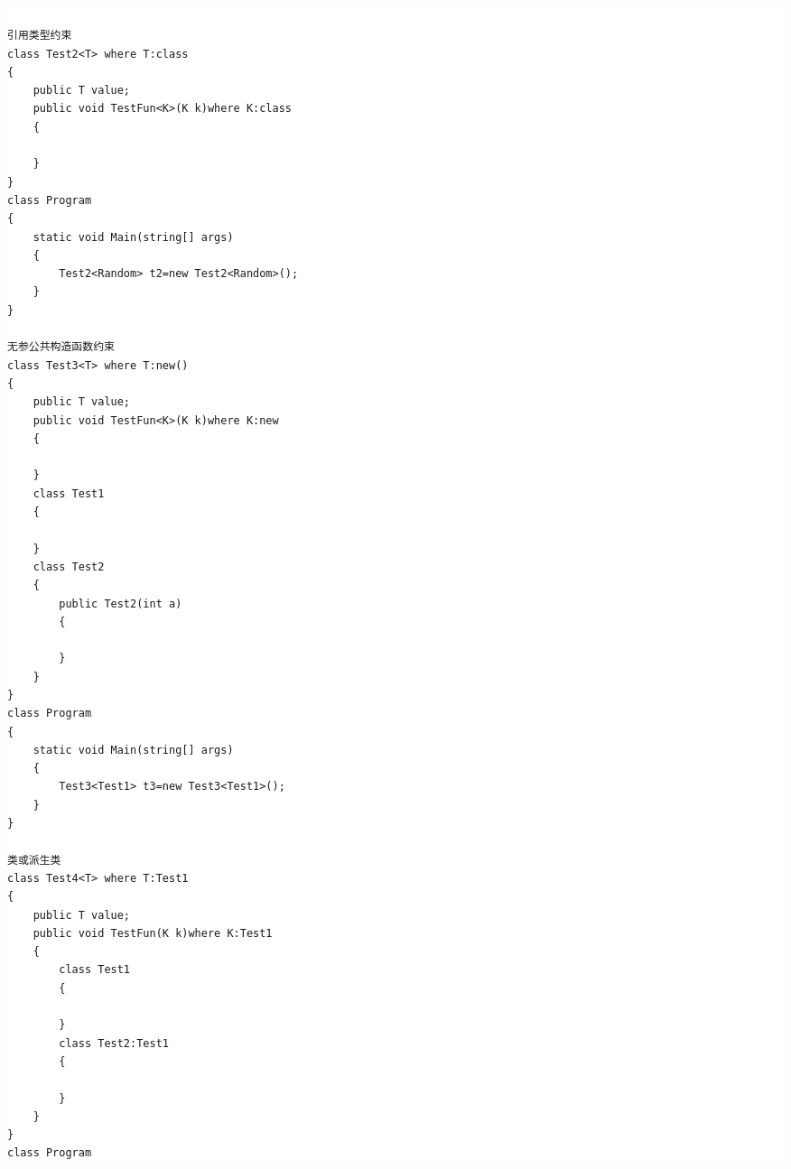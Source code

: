 ```

引用类型约束
class Test2<T> where T:class
{
	public T value;
	public void TestFun<K>(K k)where K:class
	{
		
	}
}
class Program
{
	static void Main(string[] args)
	{
		Test2<Random> t2=new Test2<Random>();
	}
}

无参公共构造函数约束
class Test3<T> where T:new()
{
	public T value;
	public void TestFun<K>(K k)where K:new
	{
		
	}
	class Test1
	{
	
	}
	class Test2
	{
		public Test2(int a)
		{
			
		}
	}
}
class Program
{
	static void Main(string[] args)
	{
		Test3<Test1> t3=new Test3<Test1>();
	}
}

类或派生类
class Test4<T> where T:Test1
{
	public T value;
	public void TestFun(K k)where K:Test1
	{
		class Test1
		{
	
		}
		class Test2:Test1
		{
		
		}
	}
}
class Program
```